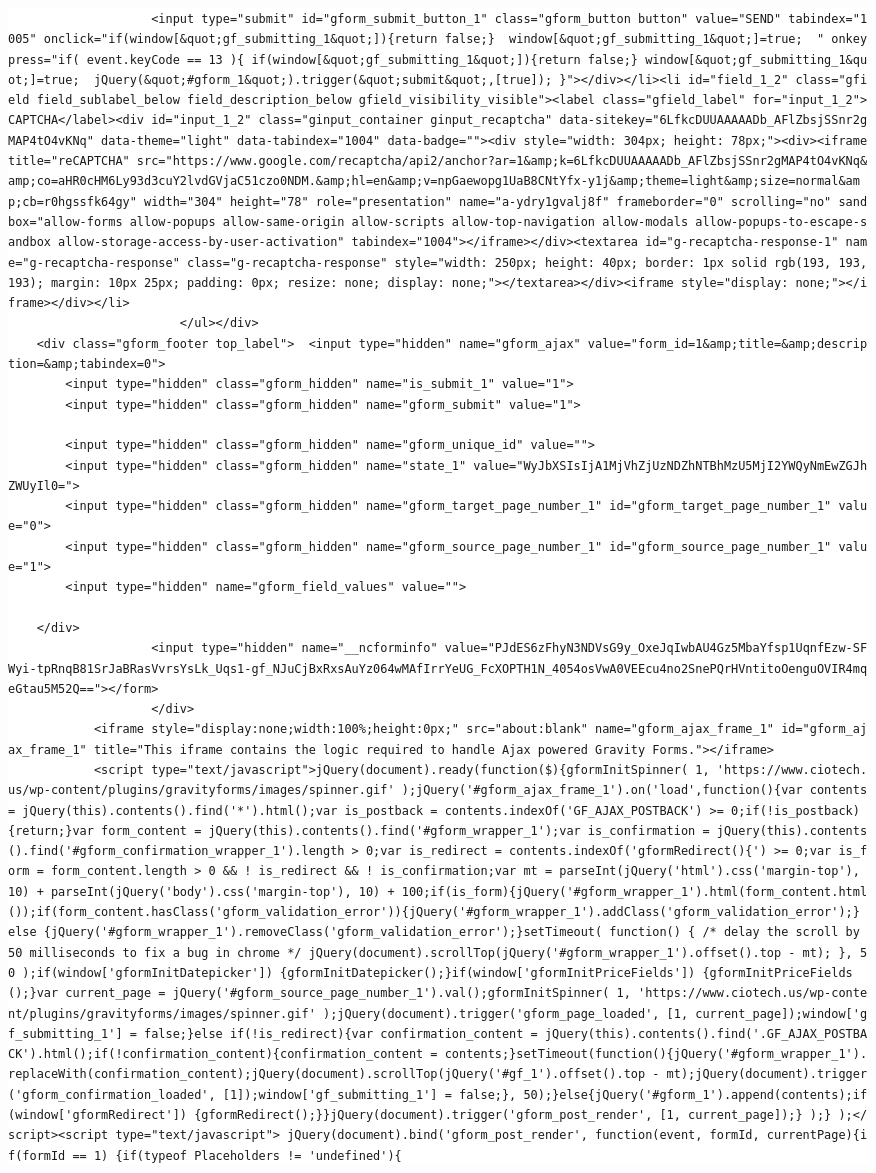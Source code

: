                         <input type="submit" id="gform_submit_button_1" class="gform_button button" value="SEND" tabindex="1005" onclick="if(window[&quot;gf_submitting_1&quot;]){return false;}  window[&quot;gf_submitting_1&quot;]=true;  " onkeypress="if( event.keyCode == 13 ){ if(window[&quot;gf_submitting_1&quot;]){return false;} window[&quot;gf_submitting_1&quot;]=true;  jQuery(&quot;#gform_1&quot;).trigger(&quot;submit&quot;,[true]); }"></div></li><li id="field_1_2" class="gfield field_sublabel_below field_description_below gfield_visibility_visible"><label class="gfield_label" for="input_1_2">CAPTCHA</label><div id="input_1_2" class="ginput_container ginput_recaptcha" data-sitekey="6LfkcDUUAAAAADb_AFlZbsjSSnr2gMAP4tO4vKNq" data-theme="light" data-tabindex="1004" data-badge=""><div style="width: 304px; height: 78px;"><div><iframe title="reCAPTCHA" src="https://www.google.com/recaptcha/api2/anchor?ar=1&amp;k=6LfkcDUUAAAAADb_AFlZbsjSSnr2gMAP4tO4vKNq&amp;co=aHR0cHM6Ly93d3cuY2lvdGVjaC51czo0NDM.&amp;hl=en&amp;v=npGaewopg1UaB8CNtYfx-y1j&amp;theme=light&amp;size=normal&amp;cb=r0hgssfk64gy" width="304" height="78" role="presentation" name="a-ydry1gvalj8f" frameborder="0" scrolling="no" sandbox="allow-forms allow-popups allow-same-origin allow-scripts allow-top-navigation allow-modals allow-popups-to-escape-sandbox allow-storage-access-by-user-activation" tabindex="1004"></iframe></div><textarea id="g-recaptcha-response-1" name="g-recaptcha-response" class="g-recaptcha-response" style="width: 250px; height: 40px; border: 1px solid rgb(193, 193, 193); margin: 10px 25px; padding: 0px; resize: none; display: none;"></textarea></div><iframe style="display: none;"></iframe></div></li>
                            </ul></div>
        <div class="gform_footer top_label">  <input type="hidden" name="gform_ajax" value="form_id=1&amp;title=&amp;description=&amp;tabindex=0">
            <input type="hidden" class="gform_hidden" name="is_submit_1" value="1">
            <input type="hidden" class="gform_hidden" name="gform_submit" value="1">
            
            <input type="hidden" class="gform_hidden" name="gform_unique_id" value="">
            <input type="hidden" class="gform_hidden" name="state_1" value="WyJbXSIsIjA1MjVhZjUzNDZhNTBhMzU5MjI2YWQyNmEwZGJhZWUyIl0=">
            <input type="hidden" class="gform_hidden" name="gform_target_page_number_1" id="gform_target_page_number_1" value="0">
            <input type="hidden" class="gform_hidden" name="gform_source_page_number_1" id="gform_source_page_number_1" value="1">
            <input type="hidden" name="gform_field_values" value="">
            
        </div>
                        <input type="hidden" name="__ncforminfo" value="PJdES6zFhyN3NDVsG9y_OxeJqIwbAU4Gz5MbaYfsp1UqnfEzw-SFWyi-tpRnqB81SrJaBRasVvrsYsLk_Uqs1-gf_NJuCjBxRxsAuYz064wMAfIrrYeUG_FcXOPTH1N_4054osVwA0VEEcu4no2SnePQrHVntitoOenguOVIR4mqeGtau5M52Q=="></form>
                        </div>
                <iframe style="display:none;width:100%;height:0px;" src="about:blank" name="gform_ajax_frame_1" id="gform_ajax_frame_1" title="This iframe contains the logic required to handle Ajax powered Gravity Forms."></iframe>
                <script type="text/javascript">jQuery(document).ready(function($){gformInitSpinner( 1, 'https://www.ciotech.us/wp-content/plugins/gravityforms/images/spinner.gif' );jQuery('#gform_ajax_frame_1').on('load',function(){var contents = jQuery(this).contents().find('*').html();var is_postback = contents.indexOf('GF_AJAX_POSTBACK') >= 0;if(!is_postback){return;}var form_content = jQuery(this).contents().find('#gform_wrapper_1');var is_confirmation = jQuery(this).contents().find('#gform_confirmation_wrapper_1').length > 0;var is_redirect = contents.indexOf('gformRedirect(){') >= 0;var is_form = form_content.length > 0 && ! is_redirect && ! is_confirmation;var mt = parseInt(jQuery('html').css('margin-top'), 10) + parseInt(jQuery('body').css('margin-top'), 10) + 100;if(is_form){jQuery('#gform_wrapper_1').html(form_content.html());if(form_content.hasClass('gform_validation_error')){jQuery('#gform_wrapper_1').addClass('gform_validation_error');} else {jQuery('#gform_wrapper_1').removeClass('gform_validation_error');}setTimeout( function() { /* delay the scroll by 50 milliseconds to fix a bug in chrome */ jQuery(document).scrollTop(jQuery('#gform_wrapper_1').offset().top - mt); }, 50 );if(window['gformInitDatepicker']) {gformInitDatepicker();}if(window['gformInitPriceFields']) {gformInitPriceFields();}var current_page = jQuery('#gform_source_page_number_1').val();gformInitSpinner( 1, 'https://www.ciotech.us/wp-content/plugins/gravityforms/images/spinner.gif' );jQuery(document).trigger('gform_page_loaded', [1, current_page]);window['gf_submitting_1'] = false;}else if(!is_redirect){var confirmation_content = jQuery(this).contents().find('.GF_AJAX_POSTBACK').html();if(!confirmation_content){confirmation_content = contents;}setTimeout(function(){jQuery('#gform_wrapper_1').replaceWith(confirmation_content);jQuery(document).scrollTop(jQuery('#gf_1').offset().top - mt);jQuery(document).trigger('gform_confirmation_loaded', [1]);window['gf_submitting_1'] = false;}, 50);}else{jQuery('#gform_1').append(contents);if(window['gformRedirect']) {gformRedirect();}}jQuery(document).trigger('gform_post_render', [1, current_page]);} );} );</script><script type="text/javascript"> jQuery(document).bind('gform_post_render', function(event, formId, currentPage){if(formId == 1) {if(typeof Placeholders != 'undefined'){